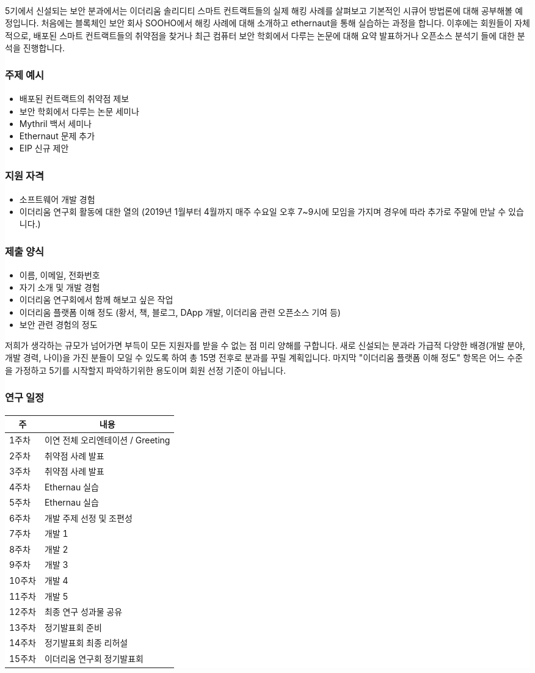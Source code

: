 5기에서 신설되는 보안 분과에서는 이더리움 솔리디티 스마트 컨트랙트들의 실제 해킹 사례를 살펴보고 기본적인 시큐어 방법론에 대해 공부해볼 예정입니다. 처음에는 블록체인 보안 회사 SOOHO에서 해킹 사례에 대해 소개하고 ethernaut을 통해 실습하는 과정을 합니다. 이후에는 회원들이 자체적으로, 배포된 스마트 컨트랙트들의 취약점을 찾거나 최근 컴퓨터 보안 학회에서 다루는 논문에 대해 요약 발표하거나 오픈소스 분석기 들에 대한 분석을 진행합니다.

### 주제 예시

* 배포된 컨트랙트의 취약점 제보
* 보안 학회에서 다루는 논문 세미나
* Mythril 백서 세미나
* Ethernaut 문제 추가
* EIP 신규 제안

### 지원 자격

* 소프트웨어 개발 경험
* 이더리움 연구회 활동에 대한 열의 (2019년 1월부터 4월까지 매주 수요일 오후 7~9시에 모임을 가지며 경우에 따라 추가로 주말에 만날 수 있습니다.)

### 제출 양식

* 이름, 이메일, 전화번호
* 자기 소개 및 개발 경험
* 이더리움 연구회에서 함께 해보고 싶은 작업
* 이더리움 플랫폼 이해 정도 (황서, 책, 블로그, DApp 개발, 이더리움 관련 오픈소스 기여 등)
* 보안 관련 경험의 정도

저희가 생각하는 규모가 넘어가면 부득이 모든 지원자를 받을 수 없는 점 미리 양해를 구합니다. 새로 신설되는 분과라 가급적 다양한 배경(개발 분야, 개발 경력, 나이)을 가진 분들이 모일 수 있도록 하여 총 15명 전후로 분과를 꾸릴 계획입니다. 마지막 "이더리움 플랫폼 이해 정도" 항목은 어느 수준을 가정하고 5기를 시작할지 파악하기위한 용도이며 회원 선정 기준이 아닙니다.

### 연구 일정

| 주     | 내용                              |
| ------ | --------------------------------- |
| 1주차  | 이연 전체 오리엔테이션 / Greeting |
| 2주차  | 취약점 사례 발표                  |
| 3주차  | 취약점 사례 발표                  |
| 4주차  | Ethernau 실습                     |
| 5주차  | Ethernau 실습                     |
| 6주차  | 개발 주제 선정 및 조편성          |
| 7주차  | 개발 1                            |
| 8주차  | 개발 2                            |
| 9주차  | 개발 3                            |
| 10주차 | 개발 4                            |
| 11주차 | 개발 5                            |
| 12주차 | 최종 연구 성과물 공유             |
| 13주차 | 정기발표회 준비                   |
| 14주차 | 정기발표회 최종 리허설            |
| 15주차 | 이더리움 연구회 정기발표회        |
